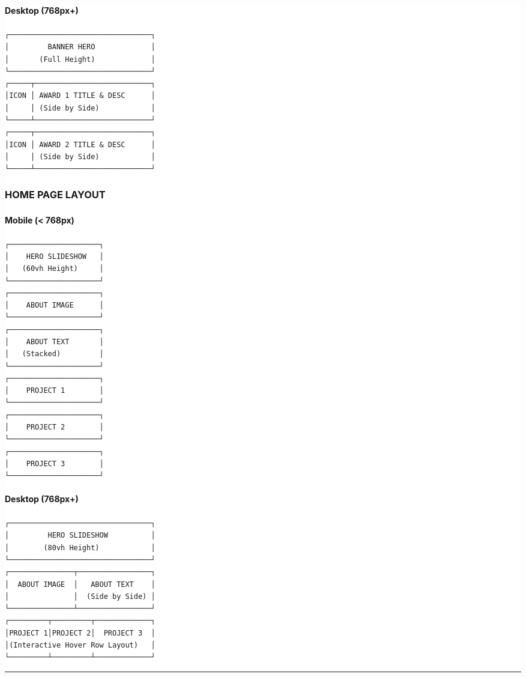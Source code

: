 #### **Desktop (768px+)**
```
┌─────────────────────────────────┐
│         BANNER HERO             │
│       (Full Height)             │
└─────────────────────────────────┘
┌─────┬───────────────────────────┐
│ICON │ AWARD 1 TITLE & DESC      │
│     │ (Side by Side)            │
└─────┴───────────────────────────┘
┌─────┬───────────────────────────┐
│ICON │ AWARD 2 TITLE & DESC      │
│     │ (Side by Side)            │
└─────┴───────────────────────────┘
```

### **HOME PAGE LAYOUT**

#### **Mobile (< 768px)**
```
┌─────────────────────┐
│    HERO SLIDESHOW   │
│   (60vh Height)     │
└─────────────────────┘
┌─────────────────────┐
│    ABOUT IMAGE      │
└─────────────────────┘
┌─────────────────────┐
│    ABOUT TEXT       │
│   (Stacked)         │
└─────────────────────┘
┌─────────────────────┐
│    PROJECT 1        │
└─────────────────────┘
┌─────────────────────┐
│    PROJECT 2        │
└─────────────────────┘
┌─────────────────────┐
│    PROJECT 3        │
└─────────────────────┘
```

#### **Desktop (768px+)**
```
┌─────────────────────────────────┐
│         HERO SLIDESHOW          │
│        (80vh Height)            │
└─────────────────────────────────┘
┌───────────────┬─────────────────┐
│  ABOUT IMAGE  │   ABOUT TEXT    │
│               │  (Side by Side) │
└───────────────┴─────────────────┘
┌─────────┬─────────┬─────────────┐
│PROJECT 1│PROJECT 2│  PROJECT 3  │
│(Interactive Hover Row Layout)   │
└─────────┴─────────┴─────────────┘
```

---